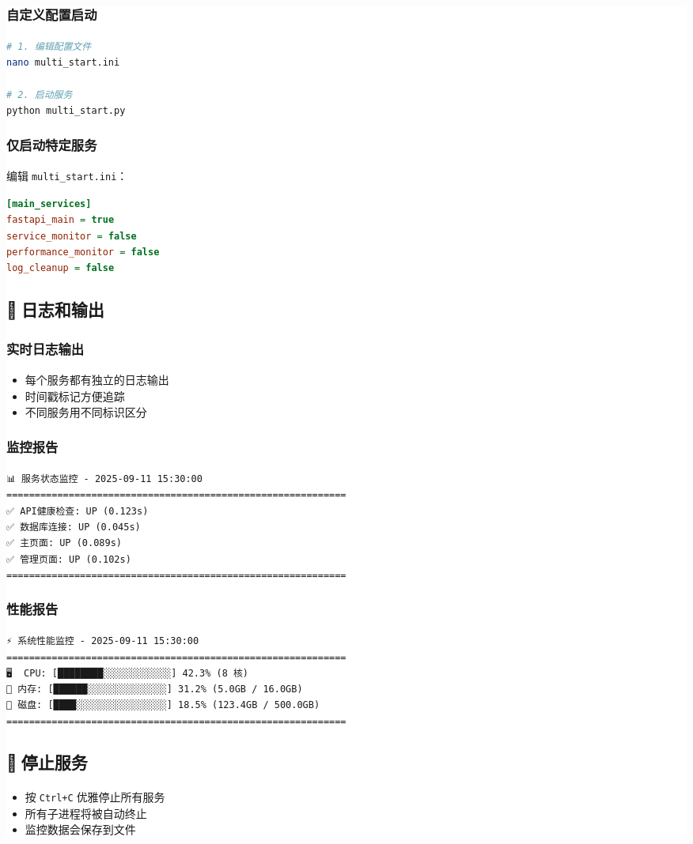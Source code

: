 ### 自定义配置启动
```bash
# 1. 编辑配置文件
nano multi_start.ini

# 2. 启动服务
python multi_start.py
```

### 仅启动特定服务
编辑 `multi_start.ini`：
```ini
[main_services]
fastapi_main = true
service_monitor = false
performance_monitor = false
log_cleanup = false
```

## 📝 日志和输出

### 实时日志输出
- 每个服务都有独立的日志输出
- 时间戳标记方便追踪
- 不同服务用不同标识区分

### 监控报告
```
📊 服务状态监控 - 2025-09-11 15:30:00
============================================================
✅ API健康检查: UP (0.123s)
✅ 数据库连接: UP (0.045s)
✅ 主页面: UP (0.089s)
✅ 管理页面: UP (0.102s)
============================================================
```

### 性能报告
```
⚡ 系统性能监控 - 2025-09-11 15:30:00
============================================================
🖥️  CPU: [████████░░░░░░░░░░░░] 42.3% (8 核)
🧠 内存: [██████░░░░░░░░░░░░░░] 31.2% (5.0GB / 16.0GB)
💾 磁盘: [████░░░░░░░░░░░░░░░░] 18.5% (123.4GB / 500.0GB)
============================================================
```

## 🛑 停止服务

- 按 `Ctrl+C` 优雅停止所有服务
- 所有子进程将被自动终止
- 监控数据会保存到文件
